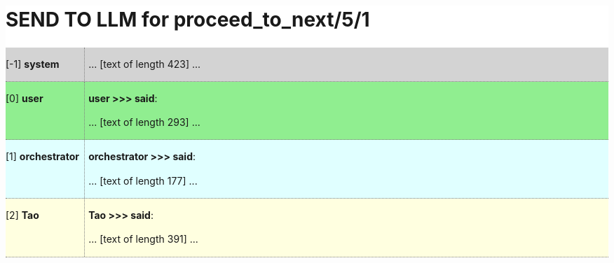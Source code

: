# SEND TO LLM for proceed_to_next/5/1

<div style="background-color:lightgrey; display: flex; border-bottom: 1px dotted grey">

<div style="flex: 130px">

[-1] **system**

</div>
<div style="flex: 100%; border-left: 1px dotted grey; padding-left: 5px">

... [text of length 423] ...


</div>
</div>

<div style="background-color:lightgreen; display: flex; border-bottom: 1px dotted grey">

<div style="flex: 130px">

[0] **user**

</div>
<div style="flex: 100%; border-left: 1px dotted grey; padding-left: 5px">

**user >>> said**:

... [text of length 293] ...


</div>
</div>

<div style="background-color:lightcyan; display: flex; border-bottom: 1px dotted grey">

<div style="flex: 130px">

[1] **orchestrator**

</div>
<div style="flex: 100%; border-left: 1px dotted grey; padding-left: 5px">

**orchestrator >>> said**:

... [text of length 177] ...


</div>
</div>

<div style="background-color:lightyellow; display: flex; border-bottom: 1px dotted grey">

<div style="flex: 130px">

[2] **Tao**

</div>
<div style="flex: 100%; border-left: 1px dotted grey; padding-left: 5px">

**Tao >>> said**:

... [text of length 391] ...
